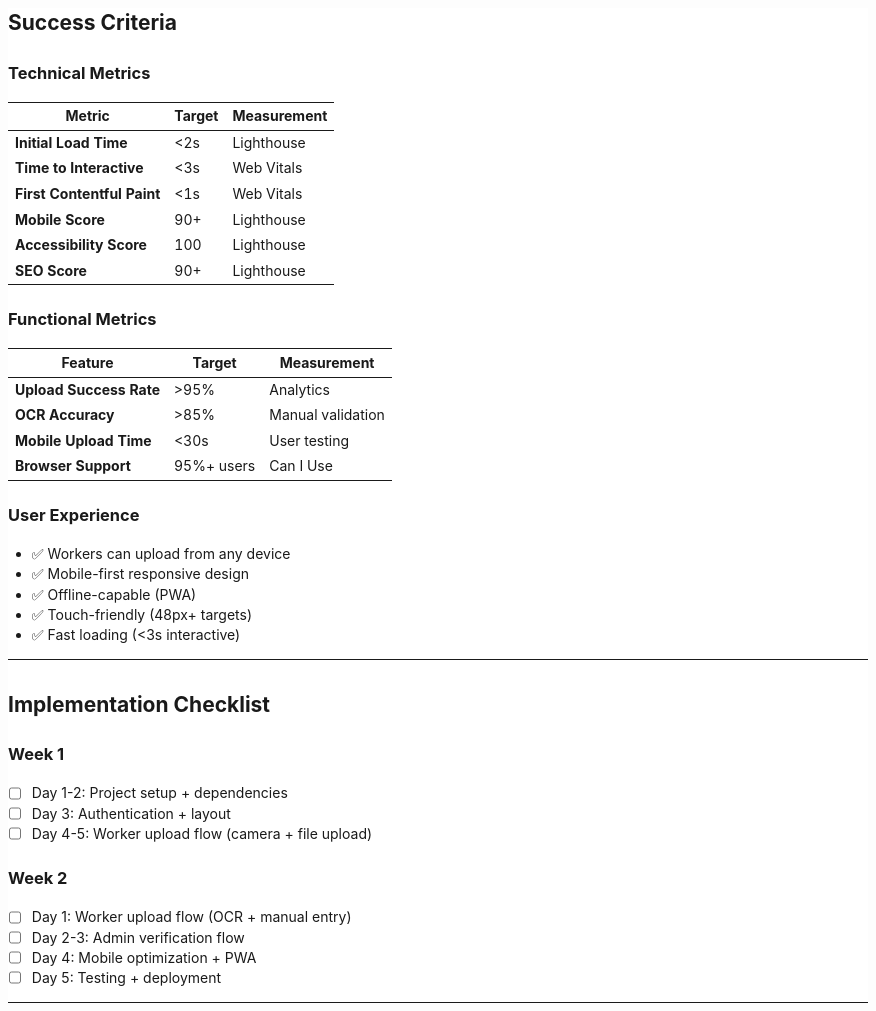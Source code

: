 
## Success Criteria

### Technical Metrics

| Metric | Target | Measurement |
|--------|--------|-------------|
| **Initial Load Time** | <2s | Lighthouse |
| **Time to Interactive** | <3s | Web Vitals |
| **First Contentful Paint** | <1s | Web Vitals |
| **Mobile Score** | 90+ | Lighthouse |
| **Accessibility Score** | 100 | Lighthouse |
| **SEO Score** | 90+ | Lighthouse |

### Functional Metrics

| Feature | Target | Measurement |
|---------|--------|-------------|
| **Upload Success Rate** | >95% | Analytics |
| **OCR Accuracy** | >85% | Manual validation |
| **Mobile Upload Time** | <30s | User testing |
| **Browser Support** | 95%+ users | Can I Use |

### User Experience

- ✅ Workers can upload from any device
- ✅ Mobile-first responsive design
- ✅ Offline-capable (PWA)
- ✅ Touch-friendly (48px+ targets)
- ✅ Fast loading (<3s interactive)

---

## Implementation Checklist

### Week 1
- [ ] Day 1-2: Project setup + dependencies
- [ ] Day 3: Authentication + layout
- [ ] Day 4-5: Worker upload flow (camera + file upload)

### Week 2
- [ ] Day 1: Worker upload flow (OCR + manual entry)
- [ ] Day 2-3: Admin verification flow
- [ ] Day 4: Mobile optimization + PWA
- [ ] Day 5: Testing + deployment

---